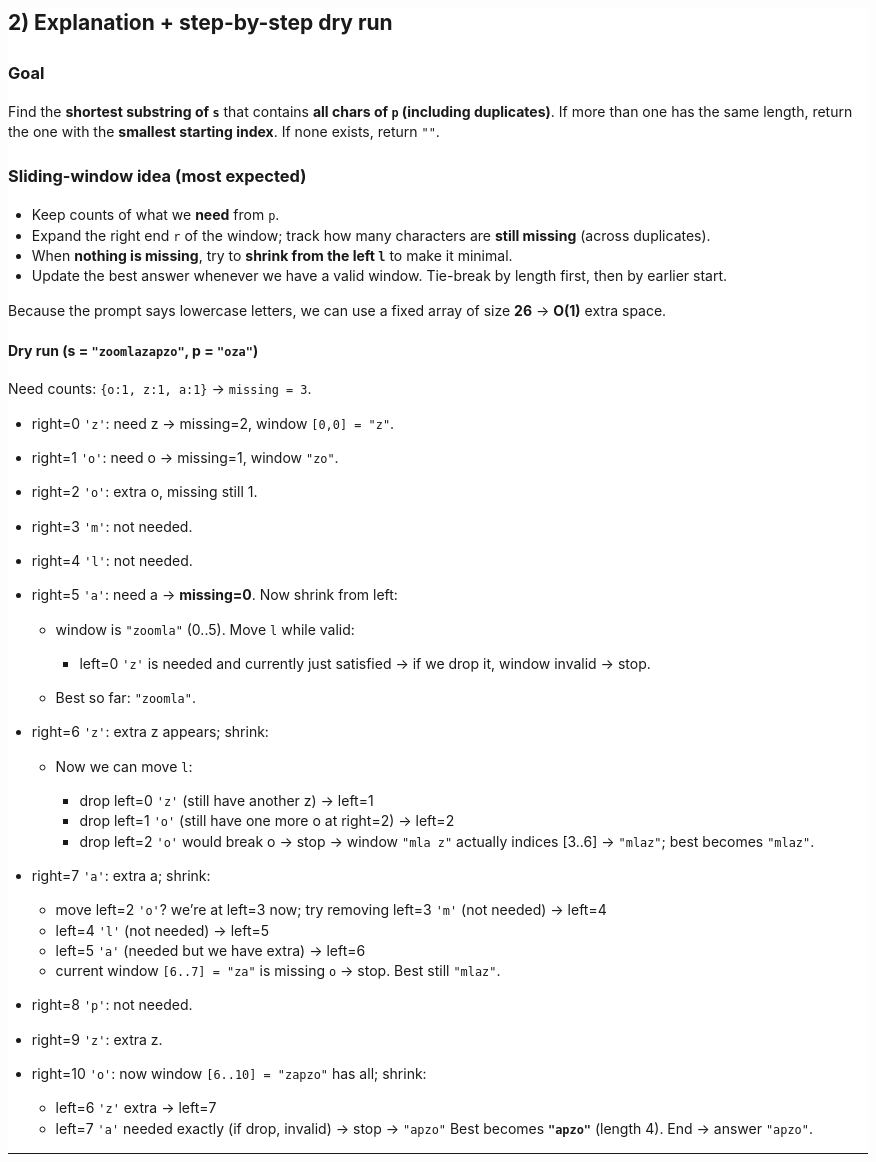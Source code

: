
## 2) Explanation + step-by-step dry run

### Goal

Find the **shortest substring of `s`** that contains **all chars of `p` (including duplicates)**.
If more than one has the same length, return the one with the **smallest starting index**.
If none exists, return `""`.

### Sliding-window idea (most expected)

* Keep counts of what we **need** from `p`.
* Expand the right end `r` of the window; track how many characters are **still missing** (across duplicates).
* When **nothing is missing**, try to **shrink from the left `l`** to make it minimal.
* Update the best answer whenever we have a valid window.
  Tie-break by length first, then by earlier start.

Because the prompt says lowercase letters, we can use a fixed array of size **26** → **O(1)** extra space.

#### Dry run (s = `"zoomlazapzo"`, p = `"oza"`)

Need counts: `{o:1, z:1, a:1}` → `missing = 3`.

* right=0 `'z'`: need z → missing=2, window `[0,0] = "z"`.
* right=1 `'o'`: need o → missing=1, window `"zo"`.
* right=2 `'o'`: extra o, missing still 1.
* right=3 `'m'`: not needed.
* right=4 `'l'`: not needed.
* right=5 `'a'`: need a → **missing=0**. Now shrink from left:

  * window is `"zoomla"` (0..5). Move `l` while valid:

    * left=0 `'z'` is needed and currently just satisfied → if we drop it, window invalid → stop.
  * Best so far: `"zoomla"`.
* right=6 `'z'`: extra z appears; shrink:

  * Now we can move `l`:

    * drop left=0 `'z'` (still have another z) → left=1
    * drop left=1 `'o'` (still have one more o at right=2) → left=2
    * drop left=2 `'o'` would break o → stop → window `"mla z"` actually indices [3..6] -> `"mlaz"`; best becomes `"mlaz"`.
* right=7 `'a'`: extra a; shrink:

  * move left=2 `'o'`? we’re at left=3 now; try removing left=3 `'m'` (not needed) → left=4
  * left=4 `'l'` (not needed) → left=5
  * left=5 `'a'` (needed but we have extra) → left=6
  * current window `[6..7] = "za"` is missing `o` → stop. Best still `"mlaz"`.
* right=8 `'p'`: not needed.
* right=9 `'z'`: extra z.
* right=10 `'o'`: now window `[6..10] = "zapzo"` has all; shrink:

  * left=6 `'z'` extra → left=7
  * left=7 `'a'` needed exactly (if drop, invalid) → stop → `"apzo"`
    Best becomes **`"apzo"`** (length 4). End → answer `"apzo"`.

---